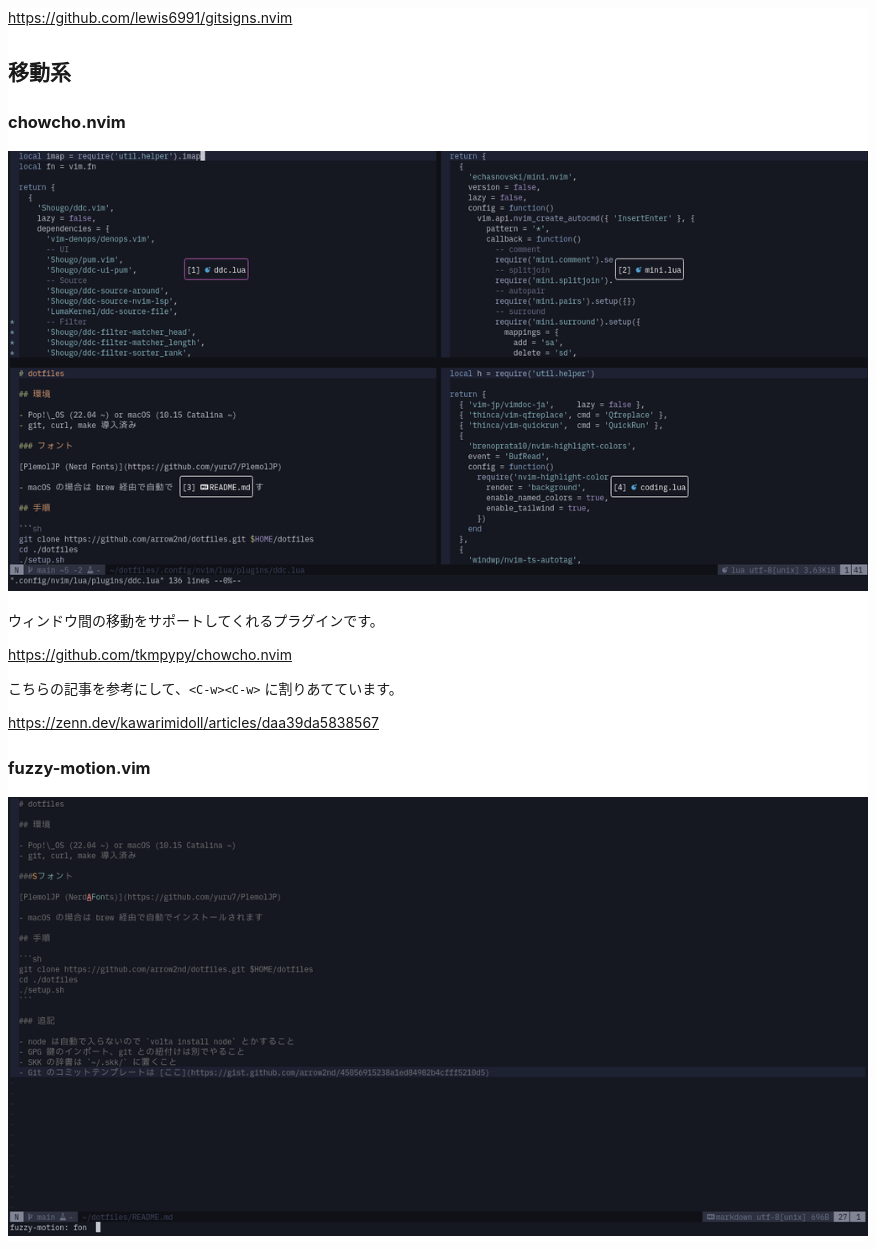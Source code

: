 https://github.com/lewis6991/gitsigns.nvim

## 移動系

### chowcho.nvim

![デモ](/images/aa2605c67efdb0/chowcho.png)

ウィンドウ間の移動をサポートしてくれるプラグインです。

https://github.com/tkmpypy/chowcho.nvim

こちらの記事を参考にして、`<C-w><C-w>` に割りあてています。

https://zenn.dev/kawarimidoll/articles/daa39da5838567

### fuzzy-motion.vim

![デモ](/images/aa2605c67efdb0/fuzzy-motion.png)
